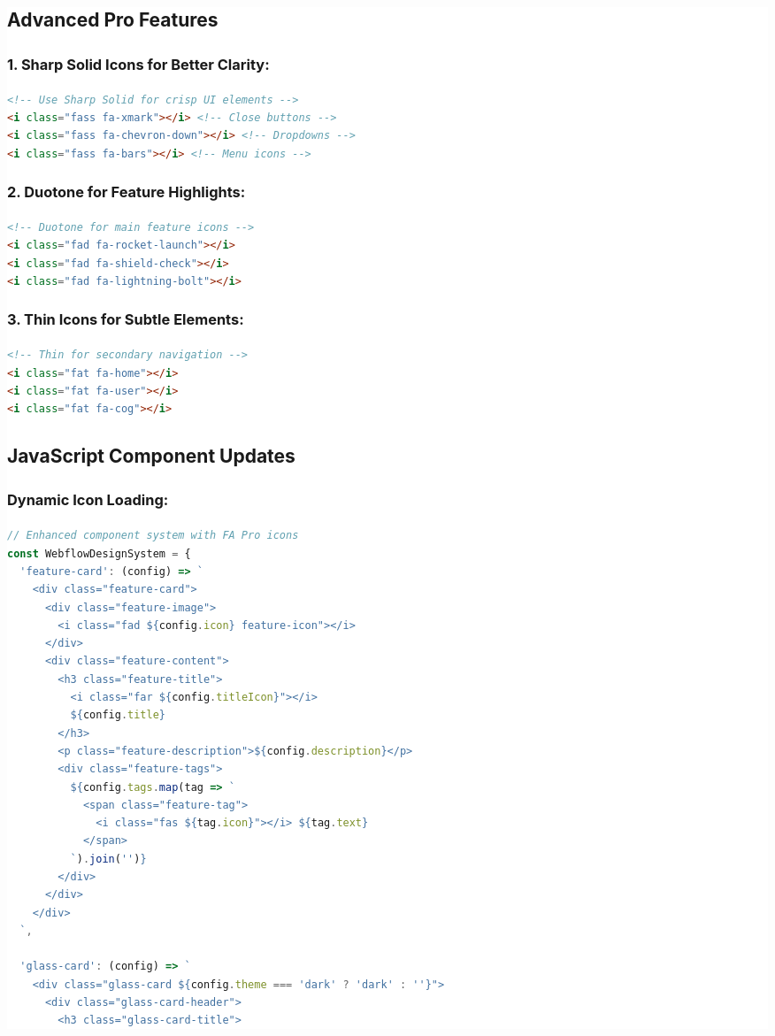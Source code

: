 
## Advanced Pro Features

### **1. Sharp Solid Icons for Better Clarity:**

```html
<!-- Use Sharp Solid for crisp UI elements -->
<i class="fass fa-xmark"></i> <!-- Close buttons -->
<i class="fass fa-chevron-down"></i> <!-- Dropdowns -->
<i class="fass fa-bars"></i> <!-- Menu icons -->
```


### **2. Duotone for Feature Highlights:**

```html
<!-- Duotone for main feature icons -->
<i class="fad fa-rocket-launch"></i>
<i class="fad fa-shield-check"></i>
<i class="fad fa-lightning-bolt"></i>
```


### **3. Thin Icons for Subtle Elements:**

```html
<!-- Thin for secondary navigation -->
<i class="fat fa-home"></i>
<i class="fat fa-user"></i>
<i class="fat fa-cog"></i>
```


## JavaScript Component Updates

### **Dynamic Icon Loading:**

```javascript
// Enhanced component system with FA Pro icons
const WebflowDesignSystem = {
  'feature-card': (config) => `
    <div class="feature-card">
      <div class="feature-image">
        <i class="fad ${config.icon} feature-icon"></i>
      </div>
      <div class="feature-content">
        <h3 class="feature-title">
          <i class="far ${config.titleIcon}"></i>
          ${config.title}
        </h3>
        <p class="feature-description">${config.description}</p>
        <div class="feature-tags">
          ${config.tags.map(tag => `
            <span class="feature-tag">
              <i class="fas ${tag.icon}"></i> ${tag.text}
            </span>
          `).join('')}
        </div>
      </div>
    </div>
  `,

  'glass-card': (config) => `
    <div class="glass-card ${config.theme === 'dark' ? 'dark' : ''}">
      <div class="glass-card-header">
        <h3 class="glass-card-title">
```